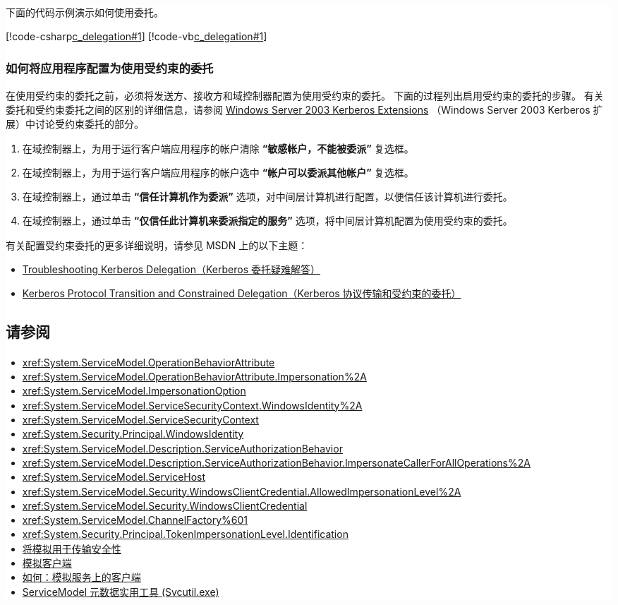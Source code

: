  下面的代码示例演示如何使用委托。  
  
 [!code-csharp[c_delegation#1](../../../../samples/snippets/csharp/VS_Snippets_CFX/c_delegation/cs/source.cs#1)]
 [!code-vb[c_delegation#1](../../../../samples/snippets/visualbasic/VS_Snippets_CFX/c_delegation/vb/source.vb#1)]  
  
### <a name="how-to-configure-an-application-to-use-constrained-delegation"></a>如何将应用程序配置为使用受约束的委托  
 在使用受约束的委托之前，必须将发送方、接收方和域控制器配置为使用受约束的委托。 下面的过程列出启用受约束的委托的步骤。 有关委托和受约束委托之间的区别的详细信息，请参阅 [Windows Server 2003 Kerberos Extensions](https://go.microsoft.com/fwlink/?LinkId=100194) （Windows Server 2003 Kerberos 扩展）中讨论受约束委托的部分。  
  
1.  在域控制器上，为用于运行客户端应用程序的帐户清除 **“敏感帐户，不能被委派”** 复选框。  
  
2.  在域控制器上，为用于运行客户端应用程序的帐户选中 **“帐户可以委派其他帐户”** 复选框。  
  
3.  在域控制器上，通过单击 **“信任计算机作为委派”** 选项，对中间层计算机进行配置，以便信任该计算机进行委托。  
  
4.  在域控制器上，通过单击 **“仅信任此计算机来委派指定的服务”** 选项，将中间层计算机配置为使用受约束的委托。  
  
 有关配置受约束委托的更多详细说明，请参见 MSDN 上的以下主题：  
  
-   [Troubleshooting Kerberos Delegation（Kerberos 委托疑难解答）](https://go.microsoft.com/fwlink/?LinkId=36724)  
  
-   [Kerberos Protocol Transition and Constrained Delegation（Kerberos 协议传输和受约束的委托）](https://go.microsoft.com/fwlink/?LinkId=36725)  
  
## <a name="see-also"></a>请参阅
- <xref:System.ServiceModel.OperationBehaviorAttribute>
- <xref:System.ServiceModel.OperationBehaviorAttribute.Impersonation%2A>
- <xref:System.ServiceModel.ImpersonationOption>
- <xref:System.ServiceModel.ServiceSecurityContext.WindowsIdentity%2A>
- <xref:System.ServiceModel.ServiceSecurityContext>
- <xref:System.Security.Principal.WindowsIdentity>
- <xref:System.ServiceModel.Description.ServiceAuthorizationBehavior>
- <xref:System.ServiceModel.Description.ServiceAuthorizationBehavior.ImpersonateCallerForAllOperations%2A>
- <xref:System.ServiceModel.ServiceHost>
- <xref:System.ServiceModel.Security.WindowsClientCredential.AllowedImpersonationLevel%2A>
- <xref:System.ServiceModel.Security.WindowsClientCredential>
- <xref:System.ServiceModel.ChannelFactory%601>
- <xref:System.Security.Principal.TokenImpersonationLevel.Identification>
- [将模拟用于传输安全性](../../../../docs/framework/wcf/feature-details/using-impersonation-with-transport-security.md)
- [模拟客户端](../../../../docs/framework/wcf/samples/impersonating-the-client.md)
- [如何：模拟服务上的客户端](../../../../docs/framework/wcf/how-to-impersonate-a-client-on-a-service.md)
- [ServiceModel 元数据实用工具 (Svcutil.exe)](../../../../docs/framework/wcf/servicemodel-metadata-utility-tool-svcutil-exe.md)
